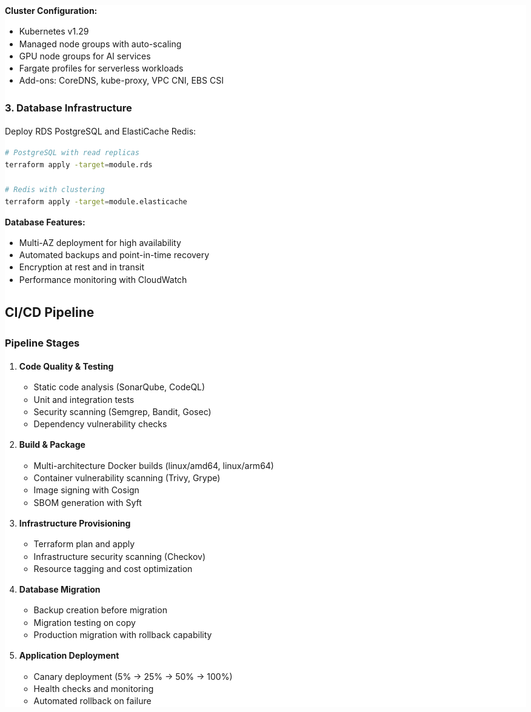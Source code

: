 **Cluster Configuration:**
- Kubernetes v1.29
- Managed node groups with auto-scaling
- GPU node groups for AI services
- Fargate profiles for serverless workloads
- Add-ons: CoreDNS, kube-proxy, VPC CNI, EBS CSI

### 3. Database Infrastructure

Deploy RDS PostgreSQL and ElastiCache Redis:

```bash
# PostgreSQL with read replicas
terraform apply -target=module.rds

# Redis with clustering
terraform apply -target=module.elasticache
```

**Database Features:**
- Multi-AZ deployment for high availability
- Automated backups and point-in-time recovery
- Encryption at rest and in transit
- Performance monitoring with CloudWatch

## CI/CD Pipeline

### Pipeline Stages

1. **Code Quality & Testing**
   - Static code analysis (SonarQube, CodeQL)
   - Unit and integration tests
   - Security scanning (Semgrep, Bandit, Gosec)
   - Dependency vulnerability checks

2. **Build & Package**
   - Multi-architecture Docker builds (linux/amd64, linux/arm64)
   - Container vulnerability scanning (Trivy, Grype)
   - Image signing with Cosign
   - SBOM generation with Syft

3. **Infrastructure Provisioning**
   - Terraform plan and apply
   - Infrastructure security scanning (Checkov)
   - Resource tagging and cost optimization

4. **Database Migration**
   - Backup creation before migration
   - Migration testing on copy
   - Production migration with rollback capability

5. **Application Deployment**
   - Canary deployment (5% → 25% → 50% → 100%)
   - Health checks and monitoring
   - Automated rollback on failure
